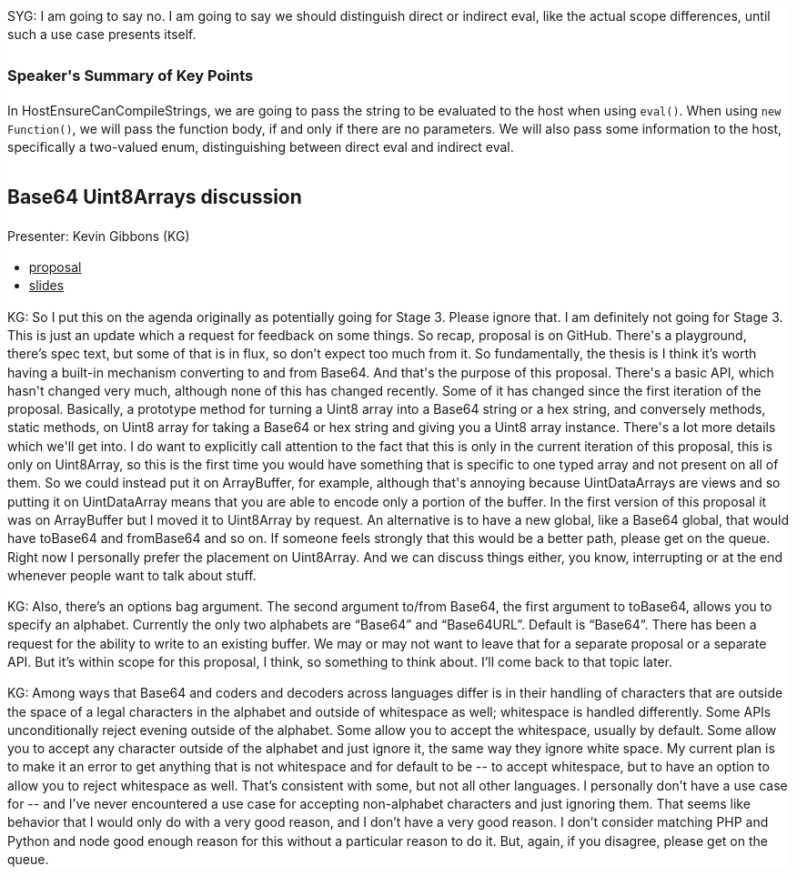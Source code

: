 SYG: I am going to say no. I am going to say we should distinguish direct or indirect eval, like the actual scope differences, until such a use case presents itself.
### Speaker's Summary of Key Points
In HostEnsureCanCompileStrings, we are going to pass the string to be evaluated to the host when using `eval()`. When using `new Function()`, we will pass the function body, if and only if there are no parameters. We will also pass some information to the host, specifically a two-valued enum, distinguishing between direct eval and indirect eval.
## Base64 Uint8Arrays discussion
Presenter: Kevin Gibbons (KG)

- [proposal](https://github.com/tc39/proposal-arraybuffer-base64/)
- [slides](https://docs.google.com/presentation/d/1kq4AyZquZAObuG4Z4099FZo7emYUi7JnR07SZ4sue6k/edit?usp=sharing)


KG:  So I put this on the agenda originally as potentially going
for Stage 3. Please ignore that. I am definitely not going for Stage 3. This is just an
update which a request for feedback on some things. So recap, proposal is on GitHub. There's a playground,
there’s spec text, but some of that is in flux, so don’t expect too much from it. So
fundamentally, the thesis is I think it’s worth having a built-in mechanism converting to and
from Base64. And that's the purpose of this proposal. There's a basic API, which hasn't changed very much, although none of this has changed recently. Some of it has changed since the first iteration of the proposal. Basically, a prototype method for turning a Uint8 array into a Base64 string or a hex string, and conversely methods, static methods, on Uint8 array for taking a Base64 or hex string and giving you a Uint8 array instance.
There's a lot more details which we'll get into. I do want to explicitly call attention to the fact that this is only in the current iteration of this proposal, this is only on Uint8Array, so this is the first time you would have something that is specific to one typed array and not present on all of them. So we could instead put it on ArrayBuffer, for example, although that's annoying because UintDataArrays are views and so putting it on UintDataArray means that you are able to encode only a portion of the buffer. In the first version of this proposal it was on ArrayBuffer but I moved it to Uint8Array by request. An alternative is to have a new global, like a Base64 global, that would have toBase64 and fromBase64 and so on. If someone feels strongly that this would be a better path, please get on the queue. Right now I personally prefer the placement on Uint8Array. And we can discuss things either, you know, interrupting or at the end whenever people want to talk about stuff.

KG: Also, there’s an options bag argument. The second argument to/from Base64, the
first argument to toBase64, allows you to specify an alphabet. Currently the only two alphabets
are “Base64” and “Base64URL”. Default is “Base64”. There has been a request for the ability to
write to an existing buffer. We may or may not want to leave that for a separate proposal or a
separate API. But it’s within scope for this proposal, I think, so something to think about.
I’ll come back to that topic later.

KG: Among ways that Base64 and coders and decoders across
languages differ is in their handling of characters that are outside the space of a legal
characters in the alphabet and outside of whitespace as well; whitespace is handled
differently. Some APIs unconditionally reject evening outside of the alphabet. Some allow you to
accept the whitespace, usually by default. Some allow you to accept any character outside of
the alphabet and just ignore it, the same way they ignore white space. My current plan is to
make it an error to get anything that is not whitespace and for default to be -- to accept
whitespace, but to have an option to allow you to reject whitespace as well. That’s consistent with some, but not all other languages. I personally don’t have a use
case for -- and I’ve never encountered a use case for accepting non-alphabet characters and
just ignoring them. That seems like behavior that I would only do with a very good reason, and
I don’t have a very good reason. I don’t consider matching PHP and Python and node good enough
reason for this without a particular reason to do it. But, again, if you disagree, please get
on the queue.
